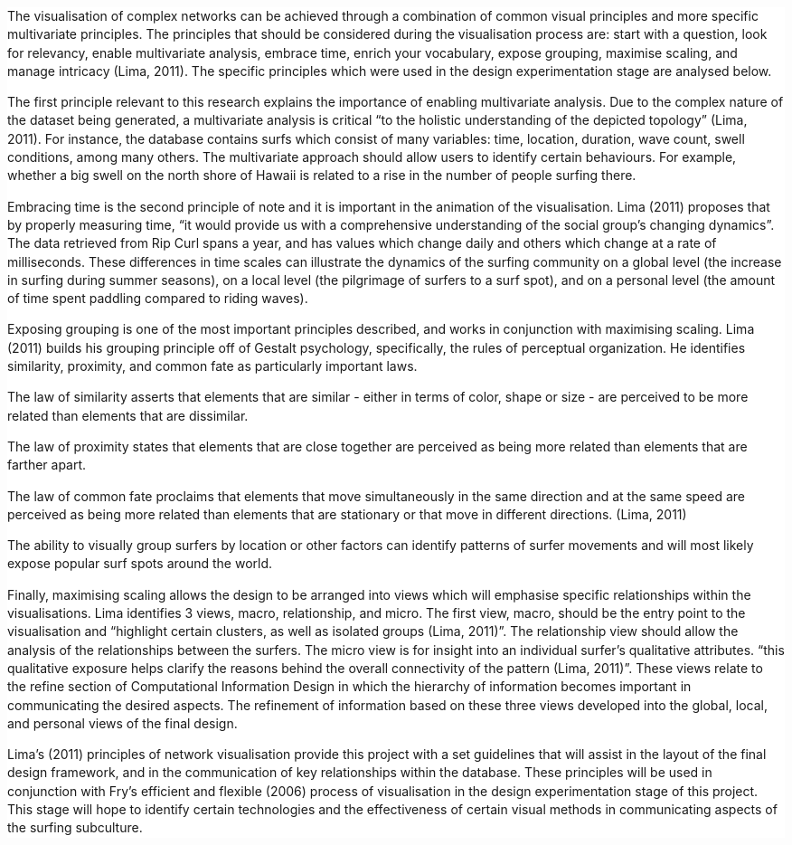 The visualisation of complex networks can be achieved through a combination of common visual principles and more specific multivariate principles. The principles that should be considered during the visualisation process are: start with a question, look for relevancy, enable multivariate analysis, embrace time, enrich your vocabulary, expose grouping, maximise scaling, and manage intricacy (Lima, 2011). The specific principles which were used in the design experimentation stage are analysed below.

The first principle relevant to this research explains the importance of enabling multivariate analysis. Due to the complex nature of the dataset being generated, a multivariate analysis is critical “to the holistic understanding of the depicted topology” (Lima, 2011). For instance, the database contains surfs which consist of many variables: time, location, duration, wave count, swell conditions, among many others. The multivariate approach should allow users to identify certain behaviours. For example, whether a big swell on the north shore of Hawaii is related to a rise in the number of people surfing there.

Embracing time is the second principle of note and it is important in the animation of the visualisation. Lima (2011) proposes that by properly measuring time, “it would provide us with a comprehensive understanding of the social group’s changing dynamics”. The data retrieved from Rip Curl spans a year, and has values which change daily and others which change at a rate of milliseconds. These differences in time scales can illustrate the dynamics of the surfing community on a global level (the increase in surfing during summer seasons), on a local level (the pilgrimage of surfers to a surf spot), and on a personal level (the amount of time spent paddling compared to riding waves).

Exposing grouping is one of the most important principles described, and works in conjunction with maximising scaling. Lima (2011) builds his grouping principle off of Gestalt psychology, specifically, the rules of perceptual organization. He identifies similarity, proximity, and common fate as particularly important laws.

The law of similarity asserts that elements that are similar - either in terms of color, shape or size - are perceived to be more related than elements that are dissimilar.

The law of proximity states that elements that are close together are perceived as being more related than elements that are farther apart.

The law of common fate proclaims that elements that move simultaneously in the same direction and at the same speed are perceived as being more related than elements that are stationary or that move in different directions. (Lima, 2011)

The ability to visually group surfers by location or other factors can identify patterns of surfer movements and will most likely expose popular surf spots around the world.

Finally, maximising scaling allows the design to be arranged into views which will emphasise specific relationships within the visualisations. Lima identifies 3 views, macro, relationship, and micro. The first view, macro, should be the entry point to the visualisation and “highlight certain clusters, as well as isolated groups (Lima, 2011)”. The relationship view should allow the analysis of the relationships between the surfers. The micro view is for insight into an individual surfer’s qualitative attributes. “this qualitative exposure helps clarify the reasons behind the overall connectivity of the pattern (Lima, 2011)”. These views relate to the refine section of Computational Information Design in which the hierarchy of information becomes important in communicating the desired aspects. The refinement of information based on these three views developed into the global, local, and personal views of the final design.

Lima’s (2011) principles of network visualisation provide this project with a set guidelines that will assist in the layout of the final design framework, and in the communication of key relationships within the database. These principles will be used in conjunction with Fry’s efficient and flexible (2006) process of visualisation in the design experimentation stage of this project. This stage will hope to identify certain technologies and the effectiveness of certain visual methods in communicating aspects of the surfing subculture.
